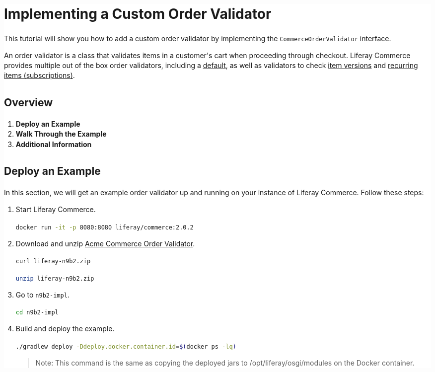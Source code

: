 # Implementing a Custom Order Validator

This tutorial will show you how to add a custom order validator by implementing the `CommerceOrderValidator` interface.

An order validator is a class that validates items in a customer's cart when proceeding through checkout. Liferay Commerce provides multiple out of the box order validators, including a [default](https://github.com/liferay/com-liferay-commerce/blob/2.0.2/commerce-service/src/main/java/com/liferay/commerce/internal/order/DefaultCommerceOrderValidatorImpl.java), as well as validators to check [item versions](https://github.com/liferay/com-liferay-commerce/blob/2.0.2/commerce-service/src/main/java/com/liferay/commerce/internal/order/VersionCommerceOrderValidatorImpl.java) and [recurring items (subscriptions)](https://github.com/liferay/com-liferay-commerce/blob/2.0.2/commerce-service/src/main/java/com/liferay/commerce/internal/order/SubscriptionCommerceOrderValidatorImpl.java).

## Overview

1. **Deploy an Example**
1. **Walk Through the Example**
1. **Additional Information**

## Deploy an Example

In this section, we will get an example order validator up and running on your instance of Liferay Commerce. Follow these steps:

1. Start Liferay Commerce.

    ```bash
    docker run -it -p 8080:8080 liferay/commerce:2.0.2
    ```

1. Download and unzip [Acme Commerce Order Validator](./liferay-n9b2.zip).

    ```bash
    curl liferay-n9b2.zip
    ```

    ```bash
    unzip liferay-n9b2.zip
    ```

1. Go to `n9b2-impl`.

    ```bash
    cd n9b2-impl
    ```

1. Build and deploy the example.

    ```bash
    ./gradlew deploy -Ddeploy.docker.container.id=$(docker ps -lq)
    ```

    > Note: This command is the same as copying the deployed jars to /opt/liferay/osgi/modules on the Docker container.
